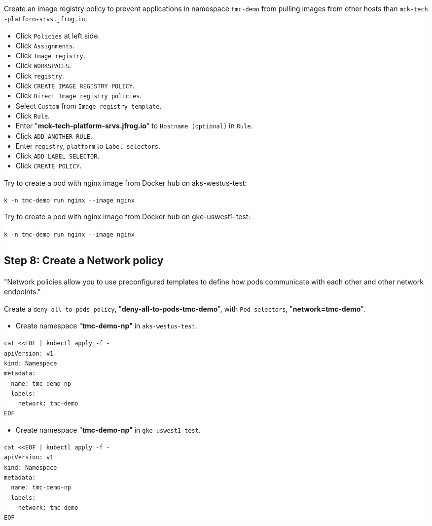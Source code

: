 Create an image registry policy to prevent applications in namespace `tmc-demo` from pulling images from other hosts than `mck-tech-platform-srvs.jfrog.io`:

- Click `Policies` at left side.
- Click `Assignments`.
- Click `Image registry`.
- Click `WORKSPACES`.
- Click `registry`.
- Click `CREATE IMAGE REGISTRY POLICY`.
- Click `Direct Image registry policies`.
- Select `Custom` from `Image registry template`.
- Click `Rule`.
- Enter "__mck-tech-platform-srvs.jfrog.io__" to `Hostname (optional)` in `Rule`.
- Click `ADD ANOTHER RULE`.
- Enter `registry`, `platform` to `Label selectors`.
- Click `ADD LABEL SELECTOR`.
- Click `CREATE POLICY`.

Try to create a pod with nginx image from Docker hub on aks-westus-test:

```execute-1
k -n tmc-demo run nginx --image nginx
```

Try to create a pod with nginx image from Docker hub on gke-uswest1-test:

```execute-1
k -n tmc-demo run nginx --image nginx
```

## Step 8: Create a Network policy

"Network policies allow you to use preconfigured templates to define how pods communicate with each other and other network endpoints."

Create a `deny-all-to-pods policy`, "__deny-all-to-pods-tmc-demo__", with `Pod selectors`, "__network=tmc-demo__".

- Create namespace "__tmc-demo-np__" in `aks-westus-test`.

```execute-1
cat <<EOF | kubectl apply -f -
apiVersion: v1
kind: Namespace
metadata:
  name: tmc-demo-np
  labels:
    network: tmc-demo
EOF
```

- Create namespace "__tmc-demo-np__" in `gke-uswest1-test`.

```execute-2
cat <<EOF | kubectl apply -f -
apiVersion: v1
kind: Namespace
metadata:
  name: tmc-demo-np
  labels:
    network: tmc-demo
EOF
```
